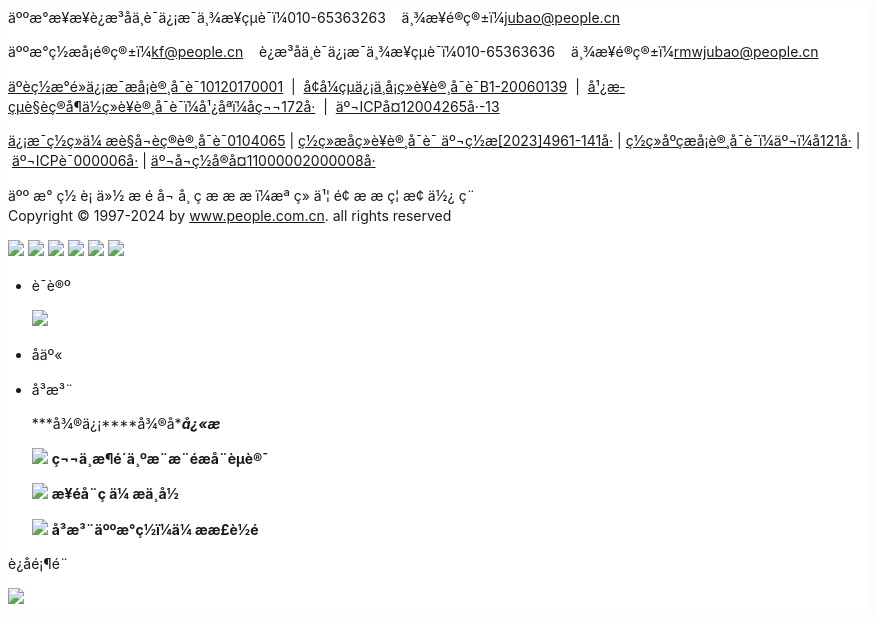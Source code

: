 äººæ°æ¥æ¥è¿æ³åä¸è¯ä¿¡æ¯ä¸¾æ¥çµè¯ï¼010-65363263    ä¸¾æ¥é®ç®±ï¼[jubao@people.cn](mailto:jubao@people.cn)

äººæ°ç½æå¡é®ç®±ï¼[kf@people.cn](mailto:kf@people.cn)    è¿æ³åä¸è¯ä¿¡æ¯ä¸¾æ¥çµè¯ï¼010-65363636    ä¸¾æ¥é®ç®±ï¼[rmwjubao@people.cn](mailto:rmwjubao@people.cn)

[äºèç½æ°é»ä¿¡æ¯æå¡è®¸å¯è¯10120170001](http://www.people.com.cn/img/2014xuke/2018hlwxw.html)  |  [å¢å¼çµä¿¡ä¸å¡ç»è¥è®¸å¯è¯B1-20060139](http://www.people.com.cn/img/2014xuke/2018zzdxxkz.html)  |  [å¹¿æ­çµè§èç®å¶ä½ç»è¥è®¸å¯è¯ï¼å¹¿åªï¼å­ç¬¬172å·](http://www.people.com.cn/img/2019peopleindex/html/gbds2019.html)  |  [äº¬ICPå¤12004265å·-13](http://beian.miit.gov.cn)

[ä¿¡æ¯ç½ç»ä¼ æ­è§å¬èç®è®¸å¯è¯0104065](http://www.people.com.cn/img/2011zzzs/2018xxwlcb.htm) | [ç½ç»æåç»è¥è®¸å¯è¯ äº¬ç½æ[2023]4961-141å·](http://www.people.com.cn/img/2014xuke/2018wlwh.html) | [ç½ç»åºçæå¡è®¸å¯è¯ï¼äº¬ï¼å­121å·](http://www.people.com.cn/img/2014xuke/2018wlcb.html) | [äº¬ICPè¯000006å·](http://www.people.com.cn/img/2014xuke/2018icp.html) | [äº¬å¬ç½å®å¤11000002000008å·](http://www.beian.gov.cn/portal/registerSystemInfo?recordcode=11000002000008)

äºº æ° ç½ è¡ ä»½ æ é å¬ å¸ ç æ æ æ ï¼æª ç» ä¹¦ é¢ æ æ ç¦ æ­¢ ä½¿ ç¨  
Copyright © 1997-2024 by www.people.com.cn. all rights reserved

[![](/img/2020peopleindex/img/copy_py2.png)](http://www.piyao.org.cn/)
[![](/img/2020peopleindex/img/copy_icon1.png)](http://www.people.com.cn/img/2014xuke/2018icp.html)
[![](/img/2020peopleindex/img/copy_icon2.png)](https://ss.knet.cn/verifyseal.dll?sn=e12050911010020686307708&ct=df&a=1&pa=980951)
[![](/img/2020peopleindex/img/copy_icon3.png)](http://si.trustutn.org/info?sn=470170320027574551118&certType=1)
[![](/img/2020peopleindex/img/copy_icon4.png)](http://www.itrust.org.cn/home/index/itrust_certifi/wm/2710933198.html)
[![](/img/2020peopleindex/img/wzahg.png)](#)

* è¯è®º

  [![](/img/2020wbc/imgs/share_bbs.png)](http://bbs1.people.com.cn/board/1.html)
* åäº«
* å³æ³¨

  ***å¾®ä¿¡****å¾®å****å¿«æ***

  ![](/img/2020wbc/imgs/sj_wx.jpg)
  **ç¬¬ä¸æ¶é´ä¸ºæ¨æ¨éæå¨èµè®¯**

  ![](/img/2020wbc/imgs/sj_wb.jpg)
  **æ¥éå¨ç ä¼ æ­ä¸­å½**

  ![](/img/2020wbc/imgs/sj_ks.png)
  **å³æ³¨äººæ°ç½ï¼ä¼ æ­æ­£è½é**



è¿åé¡¶é¨










![](http://counter.people.cn:8000/c.gif?id=40354601)